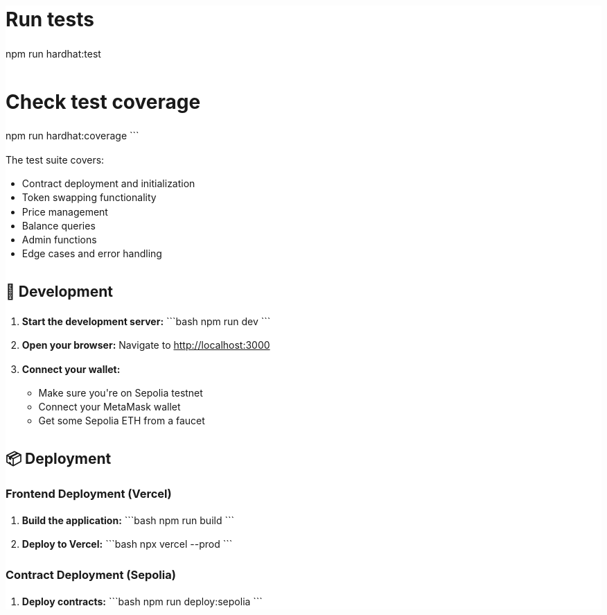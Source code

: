# Run tests
npm run hardhat:test

# Check test coverage
npm run hardhat:coverage
\`\`\`

The test suite covers:
- Contract deployment and initialization
- Token swapping functionality
- Price management
- Balance queries
- Admin functions
- Edge cases and error handling

## 🚀 Development

1. **Start the development server:**
   \`\`\`bash
   npm run dev
   \`\`\`

2. **Open your browser:**
   Navigate to [http://localhost:3000](http://localhost:3000)

3. **Connect your wallet:**
   - Make sure you're on Sepolia testnet
   - Connect your MetaMask wallet
   - Get some Sepolia ETH from a faucet

## 📦 Deployment

### Frontend Deployment (Vercel)

1. **Build the application:**
   \`\`\`bash
   npm run build
   \`\`\`

2. **Deploy to Vercel:**
   \`\`\`bash
   npx vercel --prod
   \`\`\`

### Contract Deployment (Sepolia)

1. **Deploy contracts:**
   \`\`\`bash
   npm run deploy:sepolia
   \`\`\`
